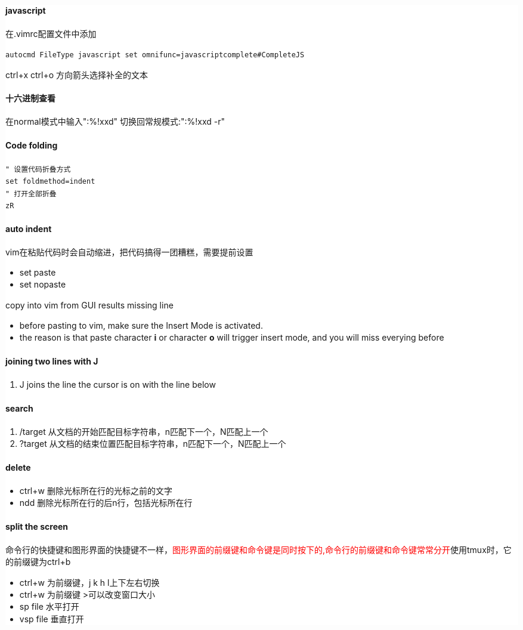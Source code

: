 #### javascript

在.vimrc配置文件中添加

```
autocmd FileType javascript set omnifunc=javascriptcomplete#CompleteJS
```

ctrl+x ctrl+o 方向箭头选择补全的文本

#### 十六进制查看

在normal模式中输入":%!xxd"
切换回常规模式:":%!xxd -r"


#### Code folding 

```shell
" 设置代码折叠方式
set foldmethod=indent
" 打开全部折叠
zR
```

#### auto indent

vim在粘贴代码时会自动缩进，把代码搞得一团糟糕，需要提前设置
+ set paste
+ set nopaste

copy into vim from GUI results missing line
+ before pasting to vim, make sure the Insert Mode is activated.
+ the reason is that paste character **i** or character **o** will trigger
  insert mode, and you will miss everying before

#### joining two lines with J
1. J joins the line the cursor is on with the line below

#### search

1. /target 从文档的开始匹配目标字符串，n匹配下一个，N匹配上一个
2. ?target 从文档的结束位置匹配目标字符串，n匹配下一个，N匹配上一个

#### delete 
+ ctrl+w 删除光标所在行的光标之前的文字
+ ndd 删除光标所在行的后n行，包括光标所在行

#### split the screen

命令行的快捷键和图形界面的快捷键不一样，<font
color="red">图形界面的前缀键和命令键是同时按下的,命令行的前缀键和命令键常常分开</font>使用tmux时，它的前缀键为ctrl+b
+ ctrl+w 为前缀键，j k h l上下左右切换
+ ctrl+w 为前缀键 >可以改变窗口大小
+ sp file  水平打开
+ vsp file 垂直打开
